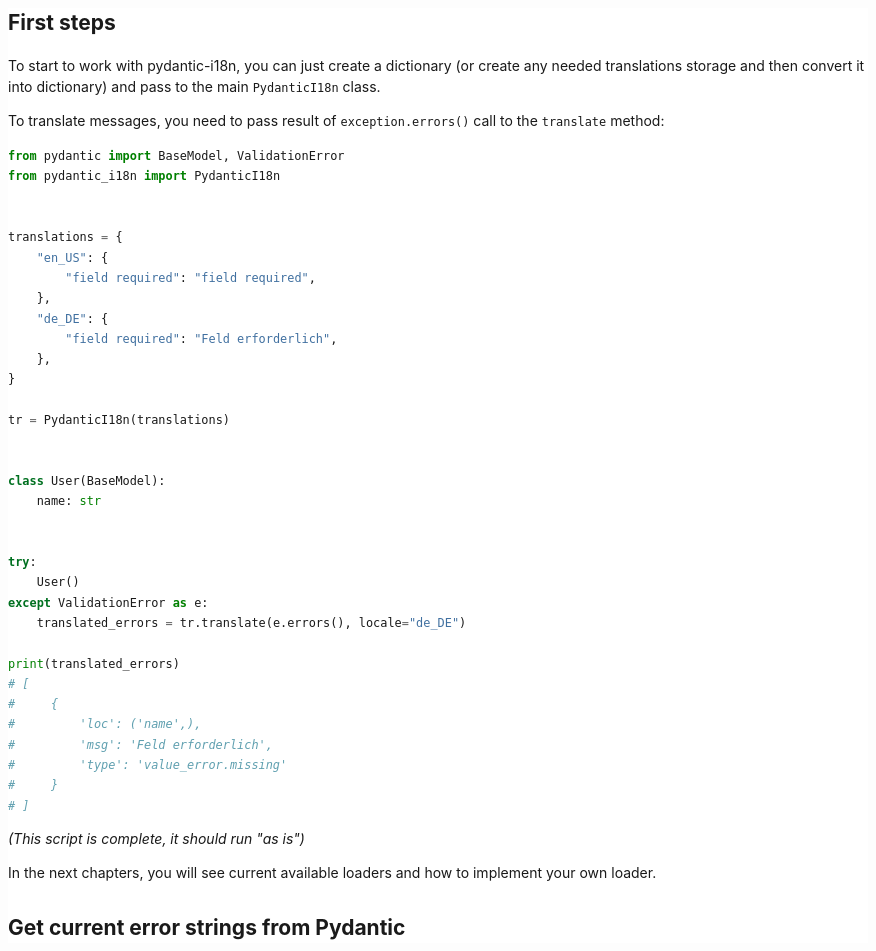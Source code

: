 </div>

## First steps

To start to work with pydantic-i18n, you can just create a dictionary (or 
create any needed translations storage and then convert it into dictionary) 
and pass to the main `PydanticI18n` class. 

To translate messages, you need to pass result of `exception.errors()` call to 
the `translate` method:

```Python  hl_lines="14 24"
from pydantic import BaseModel, ValidationError
from pydantic_i18n import PydanticI18n


translations = {
    "en_US": {
        "field required": "field required",
    },
    "de_DE": {
        "field required": "Feld erforderlich",
    },
}

tr = PydanticI18n(translations)


class User(BaseModel):
    name: str


try:
    User()
except ValidationError as e:
    translated_errors = tr.translate(e.errors(), locale="de_DE")

print(translated_errors)
# [
#     {
#         'loc': ('name',),
#         'msg': 'Feld erforderlich',
#         'type': 'value_error.missing'
#     }
# ]
```
_(This script is complete, it should run "as is")_

In the next chapters, you will see current available loaders and how to 
implement your own loader.

## Get current error strings from Pydantic
